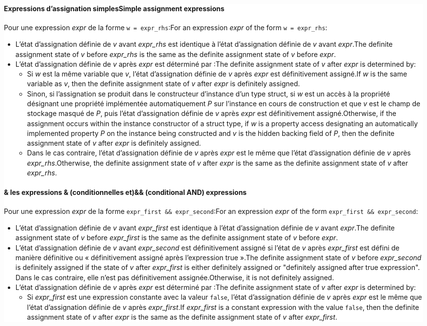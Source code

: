 #### <a name="simple-assignment-expressions"></a><span data-ttu-id="0c7fc-368">Expressions d’assignation simples</span><span class="sxs-lookup"><span data-stu-id="0c7fc-368">Simple assignment expressions</span></span>

<span data-ttu-id="0c7fc-369">Pour une expression *expr* de la forme `w = expr_rhs`:</span><span class="sxs-lookup"><span data-stu-id="0c7fc-369">For an expression *expr* of the form `w = expr_rhs`:</span></span>

*  <span data-ttu-id="0c7fc-370">L’état d’assignation définie de *v* avant *expr_rhs* est identique à l’état d’assignation définie de *v* avant *expr*.</span><span class="sxs-lookup"><span data-stu-id="0c7fc-370">The definite assignment state of *v* before *expr_rhs* is the same as the definite assignment state of *v* before *expr*.</span></span>
*  <span data-ttu-id="0c7fc-371">L’état d’assignation définie de *v* après *expr* est déterminé par :</span><span class="sxs-lookup"><span data-stu-id="0c7fc-371">The definite assignment state of *v* after *expr* is determined by:</span></span>
   * <span data-ttu-id="0c7fc-372">Si *w* est la même variable que *v*, l’état d’assignation définie de *v* après *expr* est définitivement assigné.</span><span class="sxs-lookup"><span data-stu-id="0c7fc-372">If *w* is the same variable as *v*, then the definite assignment state of *v* after *expr* is definitely assigned.</span></span>
   * <span data-ttu-id="0c7fc-373">Sinon, si l’assignation se produit dans le constructeur d’instance d’un type struct, si *w* est un accès à la propriété désignant une propriété implémentée automatiquement *P* sur l’instance en cours de construction et que *v* est le champ de stockage masqué de *P*, puis l’état d’assignation définie de *v* après *expr* est définitivement assigné.</span><span class="sxs-lookup"><span data-stu-id="0c7fc-373">Otherwise, if the assignment occurs within the instance constructor of a struct type, if *w* is a property access designating an automatically implemented property *P* on the instance being constructed and *v* is the hidden backing field of *P*, then the definite assignment state of *v* after *expr* is definitely assigned.</span></span>
   * <span data-ttu-id="0c7fc-374">Dans le cas contraire, l’état d’assignation définie de *v* après *expr* est le même que l’état d’assignation définie de *v* après *expr_rhs*.</span><span class="sxs-lookup"><span data-stu-id="0c7fc-374">Otherwise, the definite assignment state of *v* after *expr* is the same as the definite assignment state of *v* after *expr_rhs*.</span></span>

#### <a name="-conditional-and-expressions"></a><span data-ttu-id="0c7fc-375">& les expressions & (conditionnelles et)</span><span class="sxs-lookup"><span data-stu-id="0c7fc-375">&& (conditional AND) expressions</span></span>

<span data-ttu-id="0c7fc-376">Pour une expression *expr* de la forme `expr_first && expr_second`:</span><span class="sxs-lookup"><span data-stu-id="0c7fc-376">For an expression *expr* of the form `expr_first && expr_second`:</span></span>

*  <span data-ttu-id="0c7fc-377">L’état d’assignation définie de *v* avant *expr_first* est identique à l’état d’assignation définie de *v* avant *expr*.</span><span class="sxs-lookup"><span data-stu-id="0c7fc-377">The definite assignment state of *v* before *expr_first* is the same as the definite assignment state of *v* before *expr*.</span></span>
*  <span data-ttu-id="0c7fc-378">L’état d’assignation définie de *v* avant *expr_second* est définitivement assigné si l’état de *v* après *expr_first* est défini de manière définitive ou « définitivement assigné après l’expression true ».</span><span class="sxs-lookup"><span data-stu-id="0c7fc-378">The definite assignment state of *v* before *expr_second* is definitely assigned if the state of *v* after *expr_first* is either definitely assigned or "definitely assigned after true expression".</span></span> <span data-ttu-id="0c7fc-379">Dans le cas contraire, elle n’est pas définitivement assignée.</span><span class="sxs-lookup"><span data-stu-id="0c7fc-379">Otherwise, it is not definitely assigned.</span></span>
*  <span data-ttu-id="0c7fc-380">L’état d’assignation définie de *v* après *expr* est déterminé par :</span><span class="sxs-lookup"><span data-stu-id="0c7fc-380">The definite assignment state of *v* after *expr* is determined by:</span></span>
    * <span data-ttu-id="0c7fc-381">Si *expr_first* est une expression constante avec la valeur `false`, l’état d’assignation définie de *v* après *expr* est le même que l’état d’assignation définie de *v* après *expr_first*.</span><span class="sxs-lookup"><span data-stu-id="0c7fc-381">If *expr_first* is a constant expression with the value `false`, then the definite assignment state of *v* after *expr* is the same as the definite assignment state of *v* after *expr_first*.</span></span>
